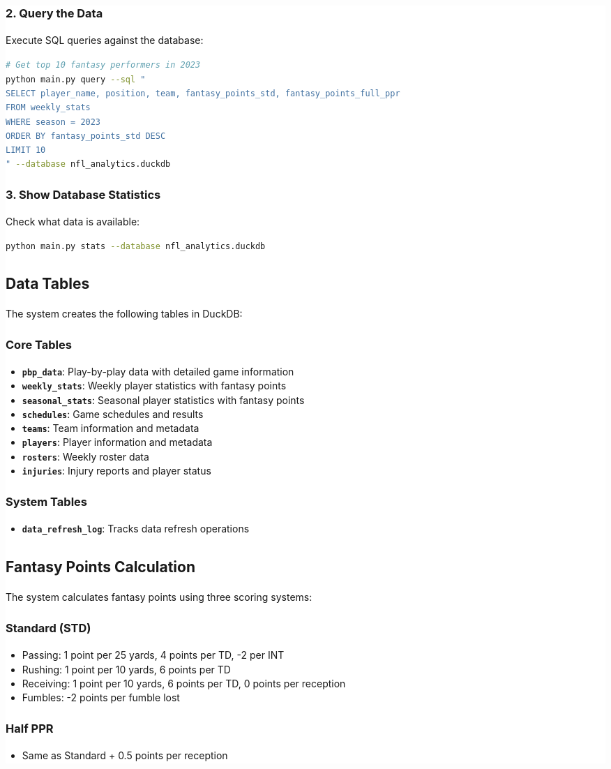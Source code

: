 ### 2. Query the Data

Execute SQL queries against the database:

```bash
# Get top 10 fantasy performers in 2023
python main.py query --sql "
SELECT player_name, position, team, fantasy_points_std, fantasy_points_full_ppr
FROM weekly_stats 
WHERE season = 2023 
ORDER BY fantasy_points_std DESC 
LIMIT 10
" --database nfl_analytics.duckdb
```

### 3. Show Database Statistics

Check what data is available:

```bash
python main.py stats --database nfl_analytics.duckdb
```

## Data Tables

The system creates the following tables in DuckDB:

### Core Tables

- **`pbp_data`**: Play-by-play data with detailed game information
- **`weekly_stats`**: Weekly player statistics with fantasy points
- **`seasonal_stats`**: Seasonal player statistics with fantasy points
- **`schedules`**: Game schedules and results
- **`teams`**: Team information and metadata
- **`players`**: Player information and metadata
- **`rosters`**: Weekly roster data
- **`injuries`**: Injury reports and player status

### System Tables

- **`data_refresh_log`**: Tracks data refresh operations

## Fantasy Points Calculation

The system calculates fantasy points using three scoring systems:

### Standard (STD)
- Passing: 1 point per 25 yards, 4 points per TD, -2 per INT
- Rushing: 1 point per 10 yards, 6 points per TD
- Receiving: 1 point per 10 yards, 6 points per TD, 0 points per reception
- Fumbles: -2 points per fumble lost

### Half PPR
- Same as Standard + 0.5 points per reception

